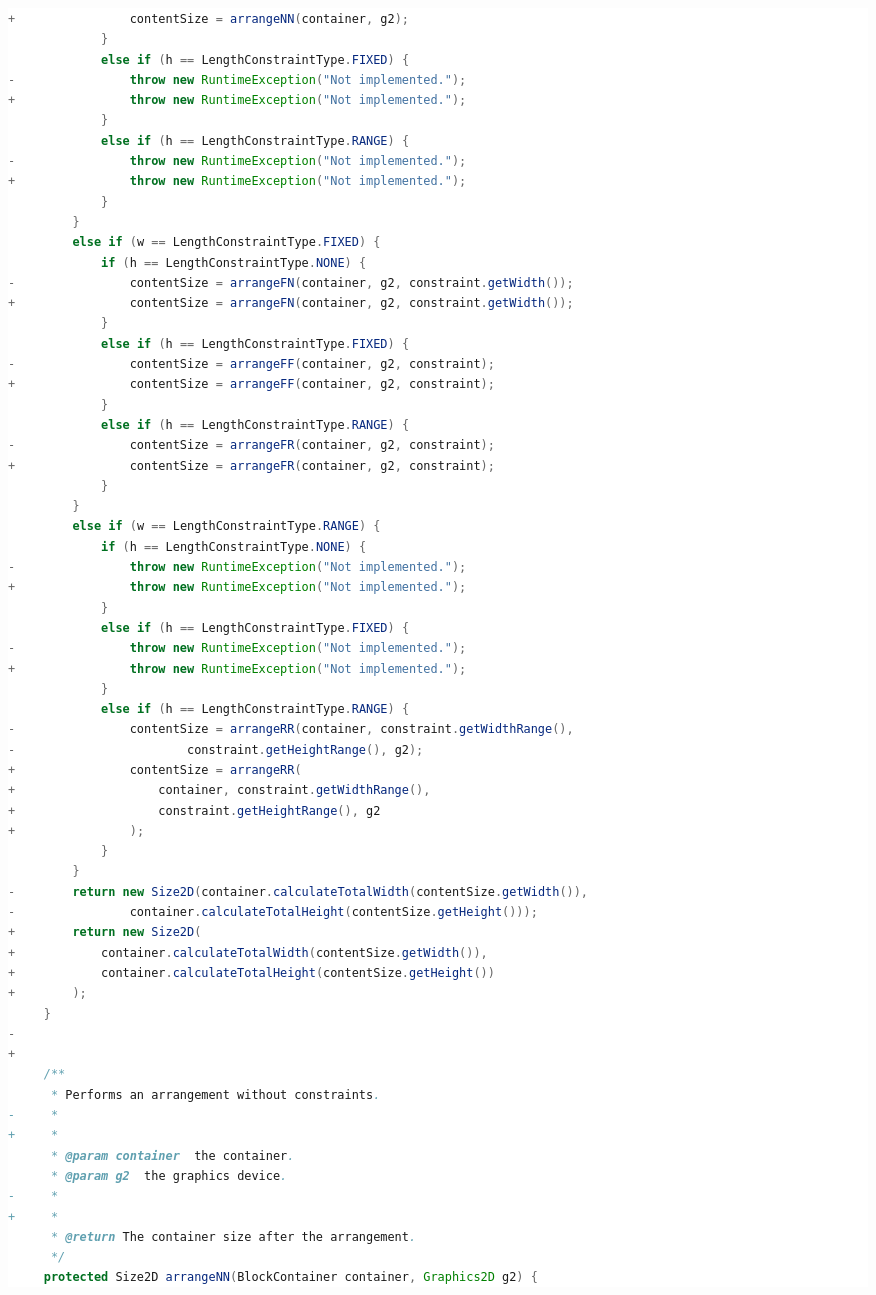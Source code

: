 ```Java
+                contentSize = arrangeNN(container, g2);  
             }
             else if (h == LengthConstraintType.FIXED) {
-                throw new RuntimeException("Not implemented.");
+                throw new RuntimeException("Not implemented.");  
             }
             else if (h == LengthConstraintType.RANGE) {
-                throw new RuntimeException("Not implemented.");
+                throw new RuntimeException("Not implemented.");  
             }
         }
         else if (w == LengthConstraintType.FIXED) {
             if (h == LengthConstraintType.NONE) {
-                contentSize = arrangeFN(container, g2, constraint.getWidth());
+                contentSize = arrangeFN(container, g2, constraint.getWidth());  
             }
             else if (h == LengthConstraintType.FIXED) {
-                contentSize = arrangeFF(container, g2, constraint);
+                contentSize = arrangeFF(container, g2, constraint);  
             }
             else if (h == LengthConstraintType.RANGE) {
-                contentSize = arrangeFR(container, g2, constraint);
+                contentSize = arrangeFR(container, g2, constraint);  
             }
         }
         else if (w == LengthConstraintType.RANGE) {
             if (h == LengthConstraintType.NONE) {
-                throw new RuntimeException("Not implemented.");
+                throw new RuntimeException("Not implemented.");  
             }
             else if (h == LengthConstraintType.FIXED) {
-                throw new RuntimeException("Not implemented.");
+                throw new RuntimeException("Not implemented.");  
             }
             else if (h == LengthConstraintType.RANGE) {
-                contentSize = arrangeRR(container, constraint.getWidthRange(),
-                        constraint.getHeightRange(), g2);
+                contentSize = arrangeRR(
+                    container, constraint.getWidthRange(),
+                    constraint.getHeightRange(), g2
+                );  
             }
         }
-        return new Size2D(container.calculateTotalWidth(contentSize.getWidth()),
-                container.calculateTotalHeight(contentSize.getHeight()));
+        return new Size2D(
+            container.calculateTotalWidth(contentSize.getWidth()),
+            container.calculateTotalHeight(contentSize.getHeight())
+        );
     }
-
+    
     /**
      * Performs an arrangement without constraints.
-     *
+     * 
      * @param container  the container.
      * @param g2  the graphics device.
-     *
+     * 
      * @return The container size after the arrangement.
      */
     protected Size2D arrangeNN(BlockContainer container, Graphics2D g2) {
```